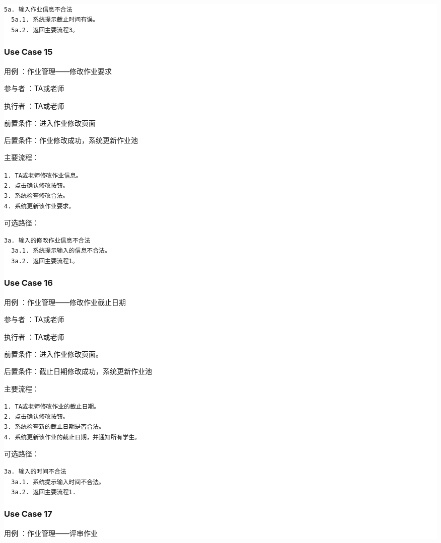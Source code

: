     5a. 输入作业信息不合法
      5a.1. 系统提示截止时间有误。
      5a.2. 返回主要流程3。


### Use Case 15

用例    ：作业管理——修改作业要求

参与者  ：TA或老师

执行者  ：TA或老师

前置条件：进入作业修改页面

后置条件：作业修改成功，系统更新作业池

主要流程：

    1. TA或老师修改作业信息。
    2. 点击确认修改按钮。
    3. 系统检查修改合法。
    4. 系统更新该作业要求。

可选路径：

    3a. 输入的修改作业信息不合法
      3a.1. 系统提示输入的信息不合法。
      3a.2. 返回主要流程1。


### Use Case 16

用例    ：作业管理——修改作业截止日期

参与者  ：TA或老师

执行者  ：TA或老师

前置条件：进入作业修改页面。

后置条件：截止日期修改成功，系统更新作业池

主要流程：

    1. TA或老师修改作业的截止日期。
    2. 点击确认修改按钮。
    3. 系统检查新的截止日期是否合法。
    4. 系统更新该作业的截止日期，并通知所有学生。

可选路径：
    
    3a. 输入的时间不合法
      3a.1. 系统提示输入时间不合法。
      3a.2. 返回主要流程1.



### Use Case 17

用例    ：作业管理——评审作业
